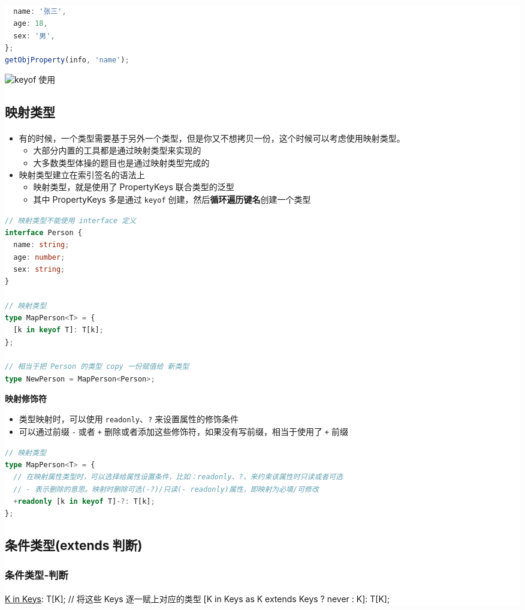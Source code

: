 ```ts
  name: '张三',
  age: 18,
  sex: '男',
};
getObjProperty(info, 'name');
```

![keyof 使用](https://static.jsonq.top/2024/10/21/114622990_d9d4349f-e240-4919-baf8-17633a09fad2.jpeg)

## 映射类型

- 有的时候，一个类型需要基于另外一个类型，但是你又不想拷贝一份，这个时候可以考虑使用映射类型。
  - 大部分内置的工具都是通过映射类型来实现的
  - 大多数类型体操的题目也是通过映射类型完成的
- 映射类型建立在索引签名的语法上
  - 映射类型，就是使用了 PropertyKeys 联合类型的泛型
  - 其中 PropertyKeys 多是通过 `keyof` 创建，然后**循环遍历键名**创建一个类型

```ts
// 映射类型不能使用 interface 定义
interface Person {
  name: string;
  age: number;
  sex: string;
}

// 映射类型
type MapPerson<T> = {
  [k in keyof T]: T[k];
};

// 相当于把 Person 的类型 copy 一份赋值给 新类型
type NewPerson = MapPerson<Person>;
```

**映射修饰符**

- 类型映射时，可以使用 `readonly`、`?` 来设置属性的修饰条件
- 可以通过前缀 `-` 或者 `+` 删除或者添加这些修饰符，如果没有写前缀，相当于使用了 `+` 前缀

```ts
// 映射类型
type MapPerson<T> = {
  // 在映射属性类型时，可以选择给属性设置条件，比如：readonly、?，来约束该属性时只读或者可选
  // - 表示删除的意思。映射时删除可选(-?)/只读(- readonly)属性，即映射为必填/可修改
  +readonly [k in keyof T]-?: T[k];
};
```

## 条件类型(extends 判断)

### 条件类型-判断


  [K in Keys]: T;
  [K in Keys]: T[K]; // 将这些 Keys 逐一赋上对应的类型
  [K in Keys as K extends Keys ? never : K]: T[K];